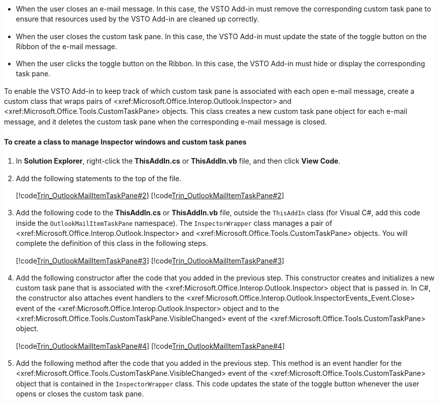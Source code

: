 -   When the user closes an e-mail message. In this case, the VSTO Add-in must remove the corresponding custom task pane to ensure that resources used by the VSTO Add-in are cleaned up correctly.  
  
-   When the user closes the custom task pane. In this case, the VSTO Add-in must update the state of the toggle button on the Ribbon of the e-mail message.  
  
-   When the user clicks the toggle button on the Ribbon. In this case, the VSTO Add-in must hide or display the corresponding task pane.  
  
 To enable the VSTO Add-in to keep track of which custom task pane is associated with each open e-mail message, create a custom class that wraps pairs of \<xref:Microsoft.Office.Interop.Outlook.Inspector> and \<xref:Microsoft.Office.Tools.CustomTaskPane> objects. This class creates a new custom task pane object for each e-mail message, and it deletes the custom task pane when the corresponding e-mail message is closed.  
  
#### To create a class to manage Inspector windows and custom task panes  
  
1.  In **Solution Explorer**, right-click the **ThisAddIn.cs** or **ThisAddIn.vb** file, and then click **View Code**.  
  
2.  Add the following statements to the top of the file.  
  
     [!code[Trin_OutlookMailItemTaskPane#2](../VS_officedev/codesnippet/CSharp/walkthrough--displaying-custom-task-panes-with-e-mail-messages-in-outlook_1.cs)]
[!code[Trin_OutlookMailItemTaskPane#2](../VS_officedev/codesnippet/VisualBasic/walkthrough--displaying-custom-task-panes-with-e-mail-messages-in-outlook_1.vb)]  
  
3.  Add the following code to the **ThisAddIn.cs** or **ThisAddIn.vb** file, outside the `ThisAddIn` class (for Visual C#, add this code inside the `OutlookMailItemTaskPane` namespace). The `InspectorWrapper` class manages a pair of \<xref:Microsoft.Office.Interop.Outlook.Inspector> and \<xref:Microsoft.Office.Tools.CustomTaskPane> objects. You will complete the definition of this class in the following steps.  
  
     [!code[Trin_OutlookMailItemTaskPane#3](../VS_officedev/codesnippet/CSharp/walkthrough--displaying-custom-task-panes-with-e-mail-messages-in-outlook_2.cs)]
[!code[Trin_OutlookMailItemTaskPane#3](../VS_officedev/codesnippet/VisualBasic/walkthrough--displaying-custom-task-panes-with-e-mail-messages-in-outlook_2.vb)]  
  
4.  Add the following constructor after the code that you added in the previous step. This constructor creates and initializes a new custom task pane that is associated with the \<xref:Microsoft.Office.Interop.Outlook.Inspector> object that is passed in. In C#, the constructor also attaches event handlers to the \<xref:Microsoft.Office.Interop.Outlook.InspectorEvents_Event.Close> event of the \<xref:Microsoft.Office.Interop.Outlook.Inspector> object and to the \<xref:Microsoft.Office.Tools.CustomTaskPane.VisibleChanged> event of the \<xref:Microsoft.Office.Tools.CustomTaskPane> object.  
  
     [!code[Trin_OutlookMailItemTaskPane#4](../VS_officedev/codesnippet/CSharp/walkthrough--displaying-custom-task-panes-with-e-mail-messages-in-outlook_3.cs)]
[!code[Trin_OutlookMailItemTaskPane#4](../VS_officedev/codesnippet/VisualBasic/walkthrough--displaying-custom-task-panes-with-e-mail-messages-in-outlook_3.vb)]  
  
5.  Add the following method after the code that you added in the previous step. This method is an event handler for the \<xref:Microsoft.Office.Tools.CustomTaskPane.VisibleChanged> event of the \<xref:Microsoft.Office.Tools.CustomTaskPane> object that is contained in the `InspectorWrapper` class. This code updates the state of the toggle button whenever the user opens or closes the custom task pane.  
  